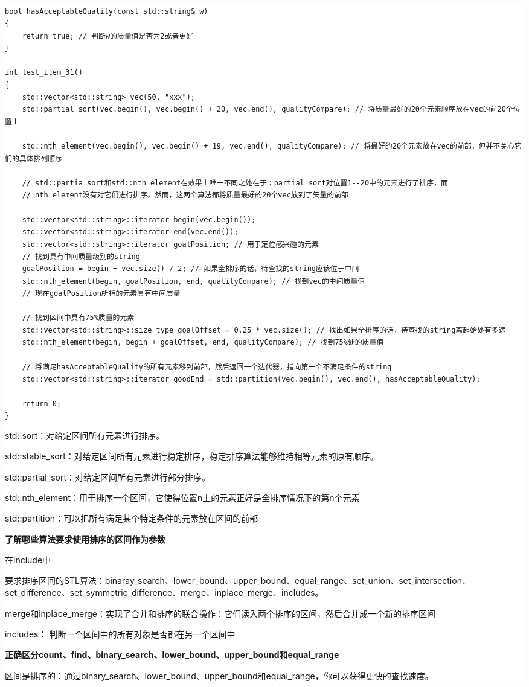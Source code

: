 	bool hasAcceptableQuality(const std::string& w)
	{
		return true; // 判断w的质量值是否为2或者更好
	}

	int test_item_31()
	{
		std::vector<std::string> vec(50, "xxx");
		std::partial_sort(vec.begin(), vec.begin() + 20, vec.end(), qualityCompare); // 将质量最好的20个元素顺序放在vec的前20个位置上

		std::nth_element(vec.begin(), vec.begin() + 19, vec.end(), qualityCompare); // 将最好的20个元素放在vec的前部，但并不关心它们的具体排列顺序

		// std::partia_sort和std::nth_element在效果上唯一不同之处在于：partial_sort对位置1--20中的元素进行了排序，而
		// nth_element没有对它们进行排序。然而，这两个算法都将质量最好的20个vec放到了矢量的前部

		std::vector<std::string>::iterator begin(vec.begin());
		std::vector<std::string>::iterator end(vec.end());
		std::vector<std::string>::iterator goalPosition; // 用于定位感兴趣的元素
		// 找到具有中间质量级别的string
		goalPosition = begin + vec.size() / 2; // 如果全排序的话，待查找的string应该位于中间
		std::nth_element(begin, goalPosition, end, qualityCompare); // 找到vec的中间质量值
		// 现在goalPosition所指的元素具有中间质量

		// 找到区间中具有75%质量的元素
		std::vector<std::string>::size_type goalOffset = 0.25 * vec.size(); // 找出如果全排序的话，待查找的string离起始处有多远
		std::nth_element(begin, begin + goalOffset, end, qualityCompare); // 找到75%处的质量值	

		// 将满足hasAcceptableQuality的所有元素移到前部，然后返回一个迭代器，指向第一个不满足条件的string
		std::vector<std::string>::iterator goodEnd = std::partition(vec.begin(), vec.end(), hasAcceptableQuality);

		return 0;
	}
	
std::sort：对给定区间所有元素进行排序。

std::stable_sort：对给定区间所有元素进行稳定排序，稳定排序算法能够维持相等元素的原有顺序。

std::partial_sort：对给定区间所有元素进行部分排序。

std::nth_element：用于排序一个区间，它使得位置n上的元素正好是全排序情况下的第n个元素

std::partition：可以把所有满足某个特定条件的元素放在区间的前部

**了解哪些算法要求使用排序的区间作为参数**

在include<algorithm>中

要求排序区间的STL算法：binaray_search、lower_bound、upper_bound、equal_range、set_union、set_intersection、set_difference、set_symmetric_difference、merge、inplace_merge、includes。

merge和inplace_merge：实现了合并和排序的联合操作：它们读入两个排序的区间，然后合并成一个新的排序区间

includes： 判断一个区间中的所有对象是否都在另一个区间中

**正确区分count、find、binary_search、lower_bound、upper_bound和equal_range**

区间是排序的：通过binary_search、lower_bound、upper_bound和equal_range，你可以获得更快的查找速度。
